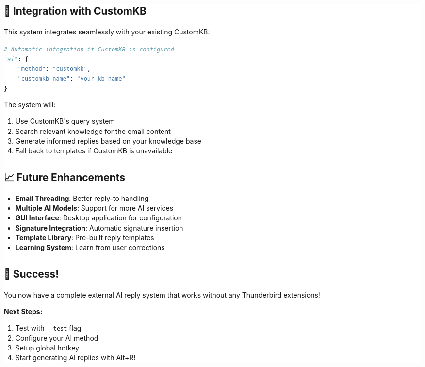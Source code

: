 ## 🤝 Integration with CustomKB

This system integrates seamlessly with your existing CustomKB:

```python
# Automatic integration if CustomKB is configured
"ai": {
    "method": "customkb",
    "customkb_name": "your_kb_name"
}
```

The system will:
1. Use CustomKB's query system
2. Search relevant knowledge for the email content
3. Generate informed replies based on your knowledge base
4. Fall back to templates if CustomKB is unavailable

## 📈 Future Enhancements

- **Email Threading**: Better reply-to handling
- **Multiple AI Models**: Support for more AI services
- **GUI Interface**: Desktop application for configuration
- **Signature Integration**: Automatic signature insertion
- **Template Library**: Pre-built reply templates
- **Learning System**: Learn from user corrections

## 🎉 Success! 

You now have a complete external AI reply system that works without any Thunderbird extensions!

**Next Steps:**
1. Test with `--test` flag
2. Configure your AI method
3. Setup global hotkey
4. Start generating AI replies with Alt+R!